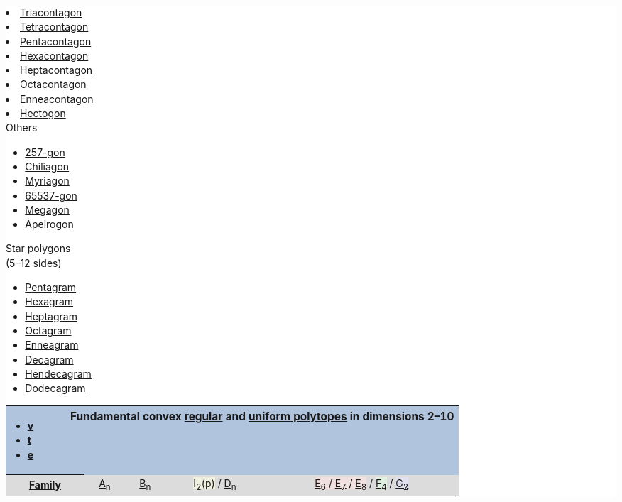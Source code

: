 <li> <a href="/wiki/Triacontagon" title="Triacontagon">Triacontagon</a></li>
<li> <a href="/wiki/Tetracontagon" title="Tetracontagon">Tetracontagon</a></li>
<li> <a href="/wiki/Pentacontagon" title="Pentacontagon">Pentacontagon</a></li>
<li> <a href="/wiki/Hexacontagon" title="Hexacontagon">Hexacontagon</a></li>
<li> <a href="/wiki/Heptacontagon" title="Heptacontagon">Heptacontagon</a></li>
<li> <a href="/wiki/Octacontagon" title="Octacontagon">Octacontagon</a></li>
<li> <a href="/wiki/Enneacontagon" title="Enneacontagon">Enneacontagon</a></li>
<li> <a href="/wiki/Hectogon" title="Hectogon">Hectogon</a></li></ul>
</div></td></tr><tr style="height:2px"><td colspan="2"></td></tr><tr><th scope="row" class="navbox-group">Others</th><td class="navbox-list navbox-even hlist" style="text-align:left;border-left-width:2px;border-left-style:solid;width:100%;padding:0px"><div style="padding:0em 0.25em">
<ul><li> <a href="/wiki/257-gon" title="257-gon">257-gon</a></li>
<li> <a href="/wiki/Chiliagon" title="Chiliagon">Chiliagon</a></li>
<li> <a href="/wiki/Myriagon" title="Myriagon">Myriagon</a></li>
<li> <a href="/wiki/65537-gon" title="65537-gon">65537-gon</a></li>
<li> <a href="/wiki/Megagon" title="Megagon">Megagon</a></li>
<li> <a href="/wiki/Apeirogon" title="Apeirogon">Apeirogon</a></li></ul>
</div></td></tr><tr style="height:2px"><td colspan="2"></td></tr><tr><th scope="row" class="navbox-group"><a href="/wiki/Star_polygon" title="Star polygon">Star polygons</a><br/>(5–12 sides)</th><td class="navbox-list navbox-odd hlist" style="text-align:left;border-left-width:2px;border-left-style:solid;width:100%;padding:0px"><div style="padding:0em 0.25em">
<ul><li> <a href="/wiki/Pentagram" title="Pentagram">Pentagram</a></li>
<li> <a href="/wiki/Hexagram" title="Hexagram">Hexagram</a></li>
<li> <a href="/wiki/Heptagram" title="Heptagram">Heptagram</a></li>
<li> <a href="/wiki/Octagram" title="Octagram">Octagram</a></li>
<li> <a href="/wiki/Enneagram_(geometry)" title="Enneagram (geometry)">Enneagram</a></li>
<li> <a href="/wiki/Decagram_(geometry)" title="Decagram (geometry)">Decagram</a></li>
<li> <a href="/wiki/Hendecagram" title="Hendecagram">Hendecagram</a></li>
<li> <a href="/wiki/Dodecagram" title="Dodecagram">Dodecagram</a></li></ul>
</div></td></tr></table></td></tr></table>
<table class="navbox collapsible">

<tr>
<th colspan="13" style="background:lightsteelblue;"><div class="plainlinks hlist navbar mini" style="float:left; text-align:left; width:6em;"><ul><li class="nv-view"><a href="/wiki/Template:Polytopes" title="Template:Polytopes"><span title="View this template" style="">v</span></a></li><li class="nv-talk"><a href="/wiki/Template_talk:Polytopes" title="Template talk:Polytopes"><span title="Discuss this template" style="">t</span></a></li><li class="nv-edit"><a class="external text" href="//en.wikipedia.org/w/index.php?title=Template:Polytopes&amp;action=edit"><span title="Edit this template" style="">e</span></a></li></ul></div><span style="font-size:110%;">Fundamental convex <a href="/wiki/Regular_polytope" title="Regular polytope">regular</a> and <a href="/wiki/Uniform_polytope" title="Uniform polytope">uniform polytopes</a> in dimensions 2–10 </span>
</th></tr>
<tr align="center">
<th class="navbox-group" style="background:gainsboro;"><a href="/wiki/Coxeter_group#Finite_Coxeter_groups" title="Coxeter group">Family</a>
</th>
<td style="background:gainsboro;"><a href="/wiki/Simple_Lie_group#A_series" title="Simple Lie group">A<sub>n</sub></a>
</td>
<td style="background:gainsboro;"><a href="/wiki/Simple_Lie_group#B_series" title="Simple Lie group">B<sub>n</sub></a>
</td>
<td style="background:gainsboro;"><span style="background-color:#f0f0e0; color:;">I<sub>2</sub>(p)</span> / <a href="/wiki/Simple_Lie_group#D_series" title="Simple Lie group">D<sub>n</sub></a>
</td>
<td style="background:gainsboro;"><span style="background-color:#f0e0e0; color:;"><a href="/wiki/E6_(mathematics)" title="E6 (mathematics)">E<sub>6</sub></a> / <a href="/wiki/E7_(mathematics)" title="E7 (mathematics)">E<sub>7</sub></a> / <a href="/wiki/E8_(mathematics)" title="E8 (mathematics)">E<sub>8</sub></a></span> / <span style="background-color:#e0f0e0; color:;"><a href="/wiki/F4_(mathematics)" title="F4 (mathematics)">F<sub>4</sub></a></span> / <span style="background-color:#e0e0f0; color:;"><a href="/wiki/G2_(mathematics)" title="G2 (mathematics)">G<sub>2</sub></a></span>
</td>